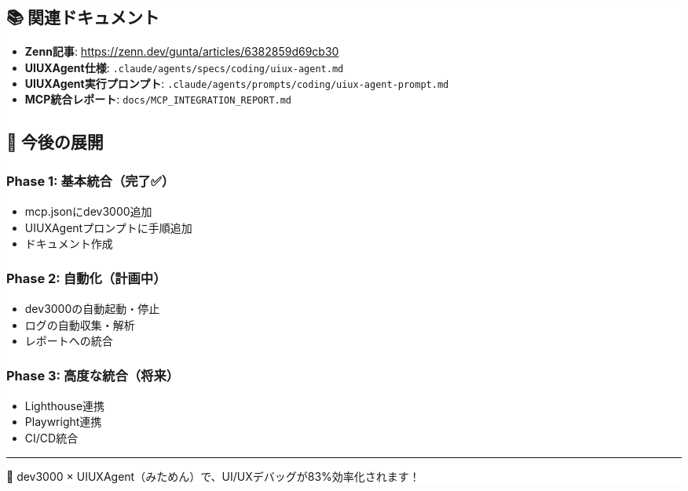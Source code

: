 ## 📚 関連ドキュメント

- **Zenn記事**: https://zenn.dev/gunta/articles/6382859d69cb30
- **UIUXAgent仕様**: `.claude/agents/specs/coding/uiux-agent.md`
- **UIUXAgent実行プロンプト**: `.claude/agents/prompts/coding/uiux-agent-prompt.md`
- **MCP統合レポート**: `docs/MCP_INTEGRATION_REPORT.md`

## 🎯 今後の展開

### Phase 1: 基本統合（完了✅）

- mcp.jsonにdev3000追加
- UIUXAgentプロンプトに手順追加
- ドキュメント作成

### Phase 2: 自動化（計画中）

- dev3000の自動起動・停止
- ログの自動収集・解析
- レポートへの統合

### Phase 3: 高度な統合（将来）

- Lighthouse連携
- Playwright連携
- CI/CD統合

---

🎨 dev3000 × UIUXAgent（みためん）で、UI/UXデバッグが83%効率化されます！

